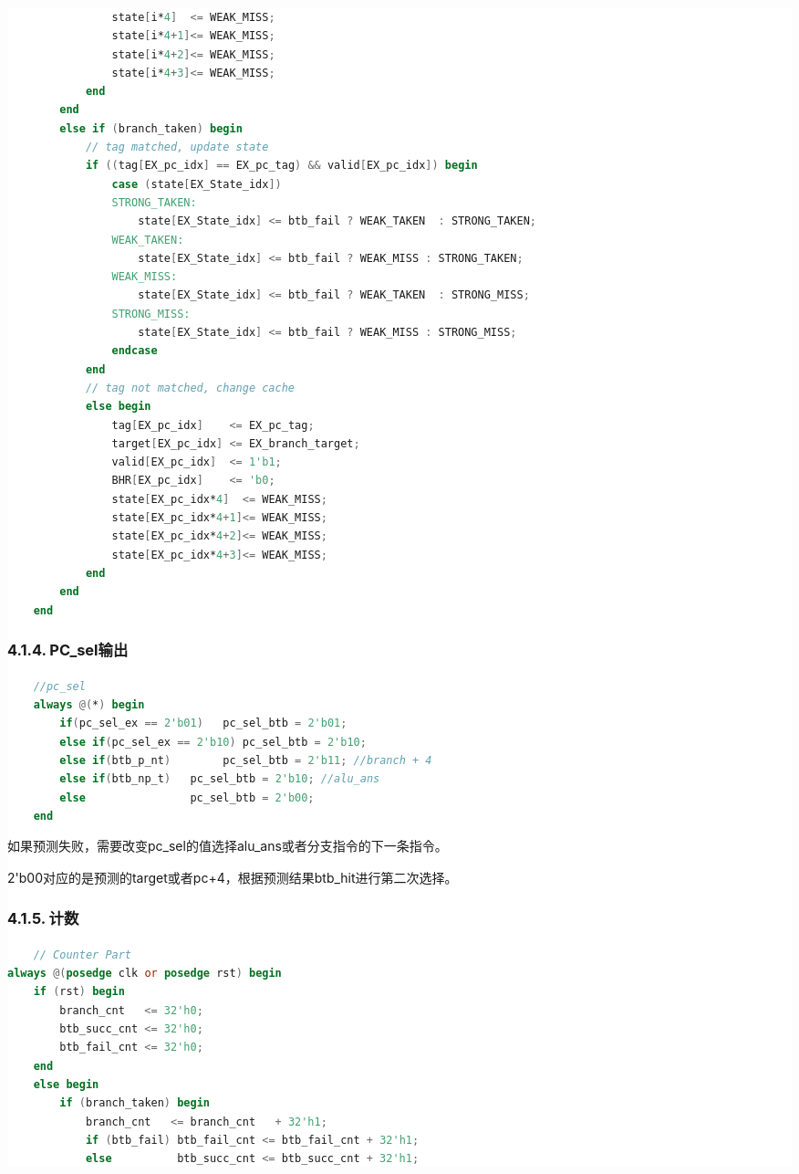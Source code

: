 ```verilog
                state[i*4]  <= WEAK_MISS;
                state[i*4+1]<= WEAK_MISS;
                state[i*4+2]<= WEAK_MISS;
                state[i*4+3]<= WEAK_MISS;
            end
        end
        else if (branch_taken) begin
            // tag matched, update state
            if ((tag[EX_pc_idx] == EX_pc_tag) && valid[EX_pc_idx]) begin
                case (state[EX_State_idx])
                STRONG_TAKEN:
                    state[EX_State_idx] <= btb_fail ? WEAK_TAKEN  : STRONG_TAKEN;
                WEAK_TAKEN:
                    state[EX_State_idx] <= btb_fail ? WEAK_MISS : STRONG_TAKEN;
                WEAK_MISS:
                    state[EX_State_idx] <= btb_fail ? WEAK_TAKEN  : STRONG_MISS;
                STRONG_MISS:
                    state[EX_State_idx] <= btb_fail ? WEAK_MISS : STRONG_MISS;
                endcase
            end
            // tag not matched, change cache
            else begin
                tag[EX_pc_idx]    <= EX_pc_tag;
                target[EX_pc_idx] <= EX_branch_target;
                valid[EX_pc_idx]  <= 1'b1;
                BHR[EX_pc_idx]    <= 'b0;
                state[EX_pc_idx*4]  <= WEAK_MISS;
                state[EX_pc_idx*4+1]<= WEAK_MISS;
                state[EX_pc_idx*4+2]<= WEAK_MISS;
                state[EX_pc_idx*4+3]<= WEAK_MISS;
            end
        end
    end
```
### 4.1.4. PC_sel输出
```verilog
    //pc_sel
    always @(*) begin
        if(pc_sel_ex == 2'b01)   pc_sel_btb = 2'b01;
        else if(pc_sel_ex == 2'b10) pc_sel_btb = 2'b10;
        else if(btb_p_nt)        pc_sel_btb = 2'b11; //branch + 4
        else if(btb_np_t)   pc_sel_btb = 2'b10; //alu_ans
        else                pc_sel_btb = 2'b00;
    end
```
如果预测失败，需要改变pc_sel的值选择alu_ans或者分支指令的下一条指令。

2'b00对应的是预测的target或者pc+4，根据预测结果btb_hit进行第二次选择。

### 4.1.5. 计数
```verilog
    // Counter Part
always @(posedge clk or posedge rst) begin
    if (rst) begin
        branch_cnt   <= 32'h0;
        btb_succ_cnt <= 32'h0;
        btb_fail_cnt <= 32'h0;
    end
    else begin
        if (branch_taken) begin
            branch_cnt   <= branch_cnt   + 32'h1;
            if (btb_fail) btb_fail_cnt <= btb_fail_cnt + 32'h1;
            else          btb_succ_cnt <= btb_succ_cnt + 32'h1;
```